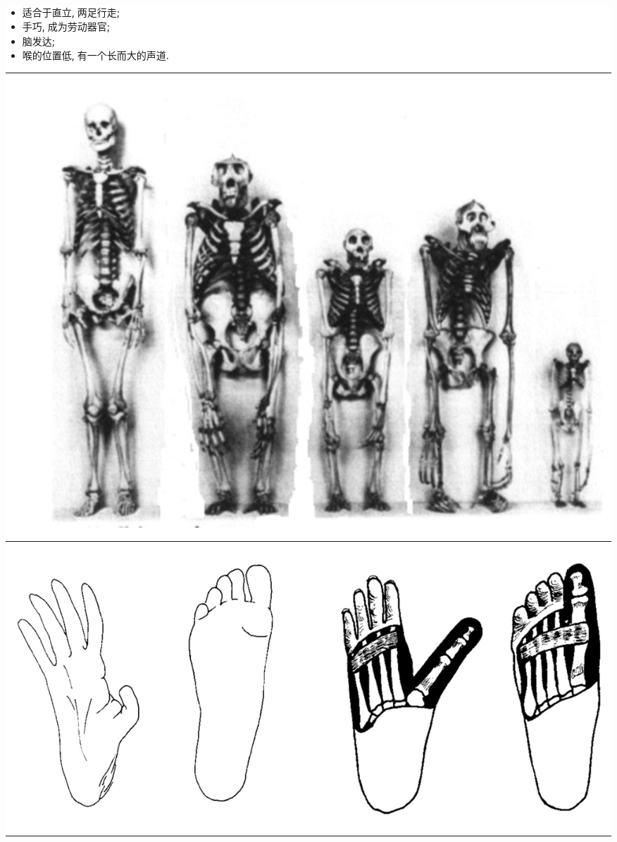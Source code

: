 * 适合于直立, 两足行走;
* 手巧, 成为劳动器官;
* 脑发达;
* 喉的位置低, 有一个长而大的声道. 

---

![骨骼的差异](ch-33.images/image28.jpg)

---

![足部的差异](ch-33.images/foot.jpg)

---
